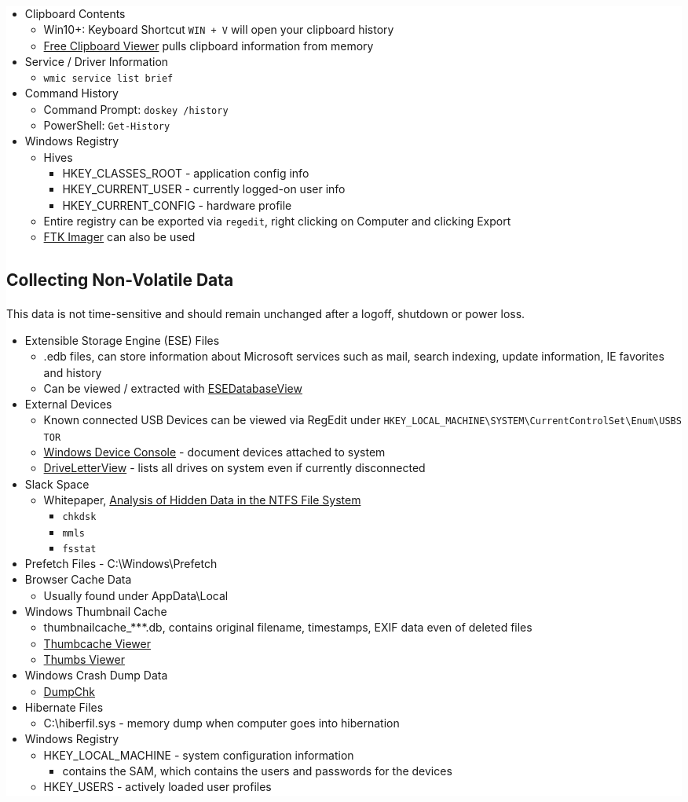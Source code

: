 * Clipboard Contents
    * Win10+: Keyboard Shortcut `WIN + V` will open your clipboard history
    * [Free Clipboard Viewer](https://freeclipboardviewer.com/) pulls clipboard information from memory
* Service / Driver Information
    * `wmic service list brief`
* Command History
    * Command Prompt: `doskey /history`
    * PowerShell: `Get-History`
* Windows Registry
    * Hives
        * HKEY_CLASSES_ROOT - application config info
        * HKEY_CURRENT_USER - currently logged-on user info
        * HKEY_CURRENT_CONFIG - hardware profile
    * Entire registry can be exported via `regedit`, right clicking on Computer and clicking Export
    * [FTK Imager](https://www.exterro.com/ftk-imager) can also be used


## Collecting Non-Volatile Data
This data is not time-sensitive and should remain unchanged after a logoff, shutdown or power loss.
* Extensible Storage Engine (ESE) Files
    * .edb files, can store information about Microsoft services such as mail, search indexing, update information, IE favorites and history
    * Can be viewed / extracted with [ESEDatabaseView](https://www.nirsoft.net/utils/ese_database_view.html)
* External Devices
    * Known connected USB Devices can be viewed via RegEdit under `HKEY_LOCAL_MACHINE\SYSTEM\CurrentControlSet\Enum\USBSTOR`
    * [Windows Device Console](https://learn.microsoft.com/en-us/windows-hardware/drivers/devtest/devcon) - document devices attached to system
    * [DriveLetterView](https://www.nirsoft.net/utils/drive_letter_view.html) - lists all drives on system even if currently disconnected
* Slack Space
    * Whitepaper, [Analysis of Hidden Data in the NTFS File System](https://www.forensicfocus.com/articles/analysis-of-hidden-data-in-the-ntfs-file-system/)
        * `chkdsk`
        * `mmls`
        * `fsstat`
* Prefetch Files - C:\Windows\Prefetch
* Browser Cache Data
    * Usually found under AppData\Local
* Windows Thumbnail Cache
    * thumbnailcache_***.db, contains original filename, timestamps, EXIF data even of deleted files
    * [Thumbcache Viewer](https://thumbcacheviewer.github.io/)
    * [Thumbs Viewer](https://thumbsviewer.github.io/)
* Windows Crash Dump Data
    * [DumpChk](https://learn.microsoft.com/en-us/windows-hardware/drivers/debugger/dumpchk)
* Hibernate Files
    * C:\hiberfil.sys - memory dump when computer goes into hibernation
* Windows Registry
    * HKEY_LOCAL_MACHINE - system configuration information
        * contains the SAM, which contains the users and passwords for the devices
    * HKEY_USERS - actively loaded user profiles
